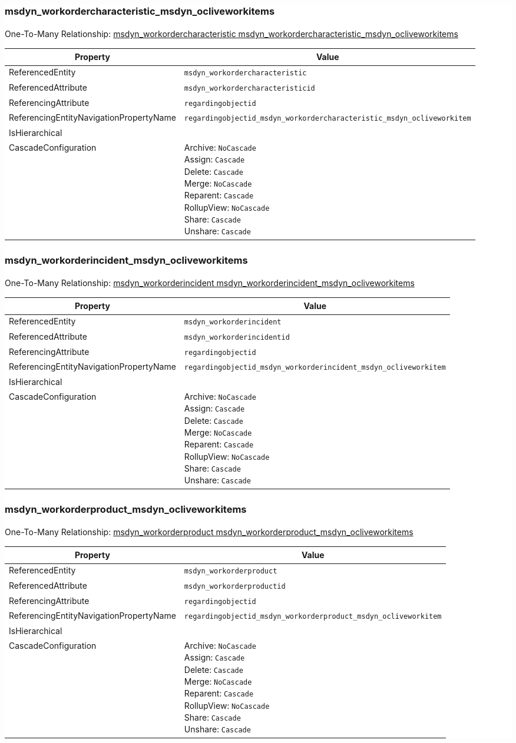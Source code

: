 ### <a name="BKMK_msdyn_workordercharacteristic_msdyn_ocliveworkitems"></a> msdyn_workordercharacteristic_msdyn_ocliveworkitems

One-To-Many Relationship: [msdyn_workordercharacteristic msdyn_workordercharacteristic_msdyn_ocliveworkitems](msdyn_workordercharacteristic.md#BKMK_msdyn_workordercharacteristic_msdyn_ocliveworkitems)

|Property|Value|
|---|---|
|ReferencedEntity|`msdyn_workordercharacteristic`|
|ReferencedAttribute|`msdyn_workordercharacteristicid`|
|ReferencingAttribute|`regardingobjectid`|
|ReferencingEntityNavigationPropertyName|`regardingobjectid_msdyn_workordercharacteristic_msdyn_ocliveworkitem`|
|IsHierarchical||
|CascadeConfiguration|Archive: `NoCascade`<br />Assign: `Cascade`<br />Delete: `Cascade`<br />Merge: `NoCascade`<br />Reparent: `Cascade`<br />RollupView: `NoCascade`<br />Share: `Cascade`<br />Unshare: `Cascade`|

### <a name="BKMK_msdyn_workorderincident_msdyn_ocliveworkitems"></a> msdyn_workorderincident_msdyn_ocliveworkitems

One-To-Many Relationship: [msdyn_workorderincident msdyn_workorderincident_msdyn_ocliveworkitems](msdyn_workorderincident.md#BKMK_msdyn_workorderincident_msdyn_ocliveworkitems)

|Property|Value|
|---|---|
|ReferencedEntity|`msdyn_workorderincident`|
|ReferencedAttribute|`msdyn_workorderincidentid`|
|ReferencingAttribute|`regardingobjectid`|
|ReferencingEntityNavigationPropertyName|`regardingobjectid_msdyn_workorderincident_msdyn_ocliveworkitem`|
|IsHierarchical||
|CascadeConfiguration|Archive: `NoCascade`<br />Assign: `Cascade`<br />Delete: `Cascade`<br />Merge: `NoCascade`<br />Reparent: `Cascade`<br />RollupView: `NoCascade`<br />Share: `Cascade`<br />Unshare: `Cascade`|

### <a name="BKMK_msdyn_workorderproduct_msdyn_ocliveworkitems"></a> msdyn_workorderproduct_msdyn_ocliveworkitems

One-To-Many Relationship: [msdyn_workorderproduct msdyn_workorderproduct_msdyn_ocliveworkitems](msdyn_workorderproduct.md#BKMK_msdyn_workorderproduct_msdyn_ocliveworkitems)

|Property|Value|
|---|---|
|ReferencedEntity|`msdyn_workorderproduct`|
|ReferencedAttribute|`msdyn_workorderproductid`|
|ReferencingAttribute|`regardingobjectid`|
|ReferencingEntityNavigationPropertyName|`regardingobjectid_msdyn_workorderproduct_msdyn_ocliveworkitem`|
|IsHierarchical||
|CascadeConfiguration|Archive: `NoCascade`<br />Assign: `Cascade`<br />Delete: `Cascade`<br />Merge: `NoCascade`<br />Reparent: `Cascade`<br />RollupView: `NoCascade`<br />Share: `Cascade`<br />Unshare: `Cascade`|
